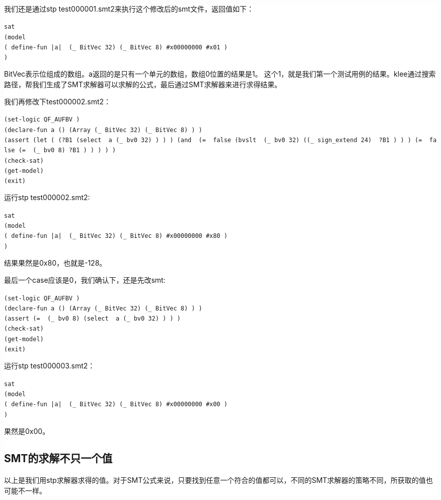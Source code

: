 我们还是通过stp test000001.smt2来执行这个修改后的smt文件，返回值如下：
```
sat
(model
( define-fun |a|  (_ BitVec 32) (_ BitVec 8) #x00000000 #x01 )
)
```

BitVec表示位组成的数组。a返回的是只有一个单元的数组，数组0位置的结果是1。
这个1，就是我们第一个测试用例的结果。klee通过搜索路径，帮我们生成了SMT求解器可以求解的公式，最后通过SMT求解器来进行求得结果。

我们再修改下test000002.smt2：
```
(set-logic QF_AUFBV )
(declare-fun a () (Array (_ BitVec 32) (_ BitVec 8) ) )
(assert (let ( (?B1 (select  a (_ bv0 32) ) ) ) (and  (=  false (bvslt  (_ bv0 32) ((_ sign_extend 24)  ?B1 ) ) ) (=  false (=  (_ bv0 8) ?B1 ) ) ) ) )
(check-sat)
(get-model)
(exit)
```

运行stp test000002.smt2:
```
sat
(model
( define-fun |a|  (_ BitVec 32) (_ BitVec 8) #x00000000 #x80 )
)
```

结果果然是0x80，也就是-128。

最后一个case应该是0，我们确认下，还是先改smt:
```
(set-logic QF_AUFBV )
(declare-fun a () (Array (_ BitVec 32) (_ BitVec 8) ) )
(assert (=  (_ bv0 8) (select  a (_ bv0 32) ) ) )
(check-sat)
(get-model)
(exit)
```

运行stp test000003.smt2：
```
sat
(model
( define-fun |a|  (_ BitVec 32) (_ BitVec 8) #x00000000 #x00 )
)
```

果然是0x00。

## SMT的求解不只一个值

以上是我们用stp求解器求得的值。对于SMT公式来说，只要找到任意一个符合的值都可以，不同的SMT求解器的策略不同，所获取的值也可能不一样。

